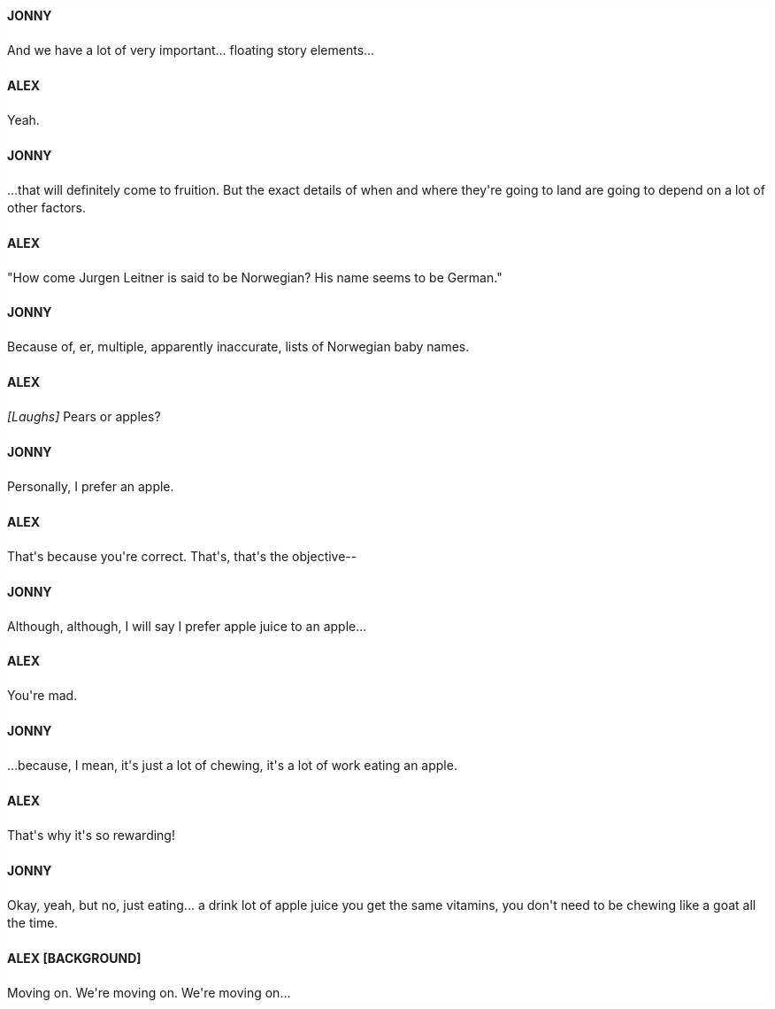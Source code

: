 #### JONNY

And we have a lot of very important... floating story elements...

#### ALEX

Yeah.

#### JONNY

...that will definitely come to fruition. But the exact details of when and where they're going to land are going to depend on a lot of other factors.

#### ALEX

"How come Jurgen Leitner is said to be Norwegian? His name seems to be German."

#### JONNY

Because of, er, multiple, apparently inaccurate, lists of Norwegian baby names.

#### ALEX

_[Laughs]_ Pears or apples?

#### JONNY

Personally, I prefer an apple.

#### ALEX

That's because you're correct. That's, that's the objective--

#### JONNY

Although, although, I will say I prefer apple juice to an apple...

#### ALEX

You're mad.

#### JONNY

...because, I mean, it's just a lot of chewing, it's a lot of work eating an apple.

#### ALEX

That's why it's so rewarding!

#### JONNY

Okay, yeah, but no, just eating... a drink lot of apple juice you get the same vitamins, you don't need to be chewing like a goat all the time.

#### ALEX [BACKGROUND]

Moving on. We're moving on. We're moving on...

